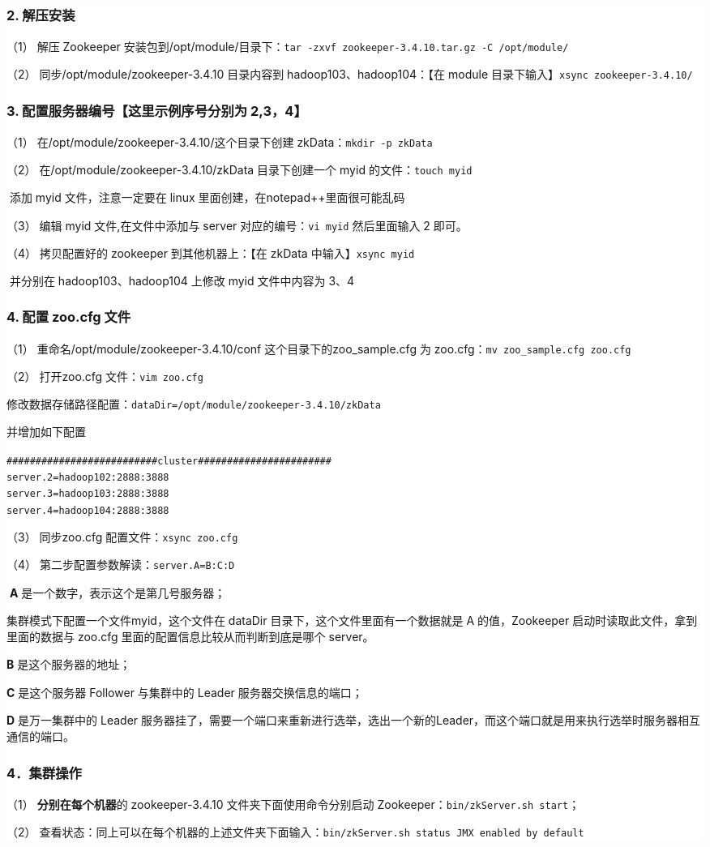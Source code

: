 ### 2.  解压安装

（1）  解压 Zookeeper 安装包到/opt/module/目录下：`tar -zxvf zookeeper-3.4.10.tar.gz -C /opt/module/`

（2） 同步/opt/module/zookeeper-3.4.10 目录内容到 hadoop103、hadoop104：【在  module 目录下输入】`xsync zookeeper-3.4.10/`

### 3.  配置服务器编号【这里示例序号分别为 2,3，4】

（1） 在/opt/module/zookeeper-3.4.10/这个目录下创建 zkData：`mkdir -p zkData`

（2）  在/opt/module/zookeeper-3.4.10/zkData 目录下创建一个 myid 的文件：`touch myid`

​	添加 myid 文件，注意一定要在 linux 里面创建，在notepad++里面很可能乱码

（3）  编辑 myid 文件,在文件中添加与 server 对应的编号：`vi myid` 然后里面输入 2 即可。

（4）  拷贝配置好的 zookeeper 到其他机器上：【在 zkData 中输入】`xsync myid`

​	并分别在 hadoop103、hadoop104 上修改 myid 文件中内容为 3、4

### 4.  配置 zoo.cfg 文件

（1）  重命名/opt/module/zookeeper-3.4.10/conf 这个目录下的zoo_sample.cfg 为 zoo.cfg：`mv zoo_sample.cfg zoo.cfg`

（2） 打开zoo.cfg 文件：`vim zoo.cfg`

修改数据存储路径配置：`dataDir=/opt/module/zookeeper-3.4.10/zkData`

并增加如下配置

```properties
##########################cluster#######################
server.2=hadoop102:2888:3888
server.3=hadoop103:2888:3888
server.4=hadoop104:2888:3888
```

（3）  同步zoo.cfg 配置文件：`xsync zoo.cfg`

（4） 第二步配置参数解读：`server.A=B:C:D`

​	**A** 是一个数字，表示这个是第几号服务器；

 集群模式下配置一个文件myid，这个文件在 dataDir 目录下，这个文件里面有一个数据就是 A 的值，Zookeeper 启动时读取此文件，拿到里面的数据与 zoo.cfg 里面的配置信息比较从而判断到底是哪个 server。

**B** 是这个服务器的地址；

**C** 是这个服务器 Follower 与集群中的 Leader 服务器交换信息的端口；

**D** 是万一集群中的 Leader 服务器挂了，需要一个端口来重新进行选举，选出一个新的Leader，而这个端口就是用来执行选举时服务器相互通信的端口。

### 4．集群操作

（1）  **分别在每个机器**的 zookeeper-3.4.10 文件夹下面使用命令分别启动 Zookeeper：`bin/zkServer.sh start`；

（2）  查看状态：同上可以在每个机器的上述文件夹下面输入：`bin/zkServer.sh status JMX enabled by default`
